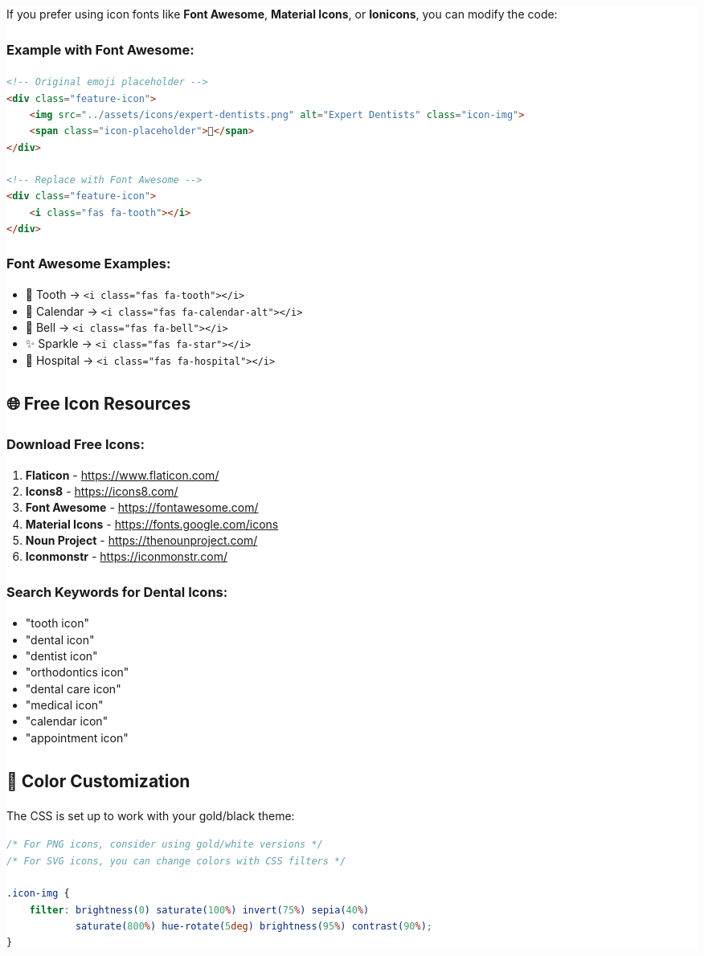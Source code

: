 If you prefer using icon fonts like **Font Awesome**, **Material Icons**, or **Ionicons**, you can modify the code:

### Example with Font Awesome:
```html
<!-- Original emoji placeholder -->
<div class="feature-icon">
    <img src="../assets/icons/expert-dentists.png" alt="Expert Dentists" class="icon-img">
    <span class="icon-placeholder">🦷</span>
</div>

<!-- Replace with Font Awesome -->
<div class="feature-icon">
    <i class="fas fa-tooth"></i>
</div>
```

### Font Awesome Examples:
- 🦷 Tooth → `<i class="fas fa-tooth"></i>`
- 📅 Calendar → `<i class="fas fa-calendar-alt"></i>`
- 🔔 Bell → `<i class="fas fa-bell"></i>`
- ✨ Sparkle → `<i class="fas fa-star"></i>`
- 🏥 Hospital → `<i class="fas fa-hospital"></i>`

## 🌐 Free Icon Resources

### Download Free Icons:
1. **Flaticon** - https://www.flaticon.com/
2. **Icons8** - https://icons8.com/
3. **Font Awesome** - https://fontawesome.com/
4. **Material Icons** - https://fonts.google.com/icons
5. **Noun Project** - https://thenounproject.com/
6. **Iconmonstr** - https://iconmonstr.com/

### Search Keywords for Dental Icons:
- "tooth icon"
- "dental icon"
- "dentist icon"
- "orthodontics icon"
- "dental care icon"
- "medical icon"
- "calendar icon"
- "appointment icon"

## 🎨 Color Customization

The CSS is set up to work with your gold/black theme:

```css
/* For PNG icons, consider using gold/white versions */
/* For SVG icons, you can change colors with CSS filters */

.icon-img {
    filter: brightness(0) saturate(100%) invert(75%) sepia(40%) 
            saturate(800%) hue-rotate(5deg) brightness(95%) contrast(90%);
}
```
